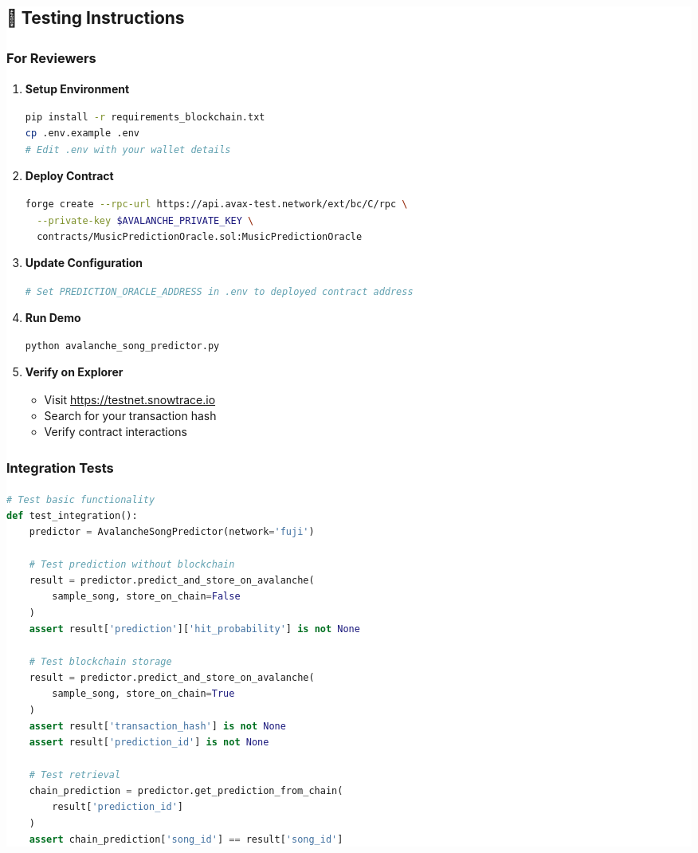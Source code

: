## 🧪 Testing Instructions

### For Reviewers

1. **Setup Environment**
   ```bash
   pip install -r requirements_blockchain.txt
   cp .env.example .env
   # Edit .env with your wallet details
   ```

2. **Deploy Contract**
   ```bash
   forge create --rpc-url https://api.avax-test.network/ext/bc/C/rpc \
     --private-key $AVALANCHE_PRIVATE_KEY \
     contracts/MusicPredictionOracle.sol:MusicPredictionOracle
   ```

3. **Update Configuration**
   ```bash
   # Set PREDICTION_ORACLE_ADDRESS in .env to deployed contract address
   ```

4. **Run Demo**
   ```bash
   python avalanche_song_predictor.py
   ```

5. **Verify on Explorer**
   - Visit https://testnet.snowtrace.io
   - Search for your transaction hash
   - Verify contract interactions

### Integration Tests

```python
# Test basic functionality
def test_integration():
    predictor = AvalancheSongPredictor(network='fuji')
    
    # Test prediction without blockchain
    result = predictor.predict_and_store_on_avalanche(
        sample_song, store_on_chain=False
    )
    assert result['prediction']['hit_probability'] is not None
    
    # Test blockchain storage
    result = predictor.predict_and_store_on_avalanche(
        sample_song, store_on_chain=True
    )
    assert result['transaction_hash'] is not None
    assert result['prediction_id'] is not None
    
    # Test retrieval
    chain_prediction = predictor.get_prediction_from_chain(
        result['prediction_id']
    )
    assert chain_prediction['song_id'] == result['song_id']
```
